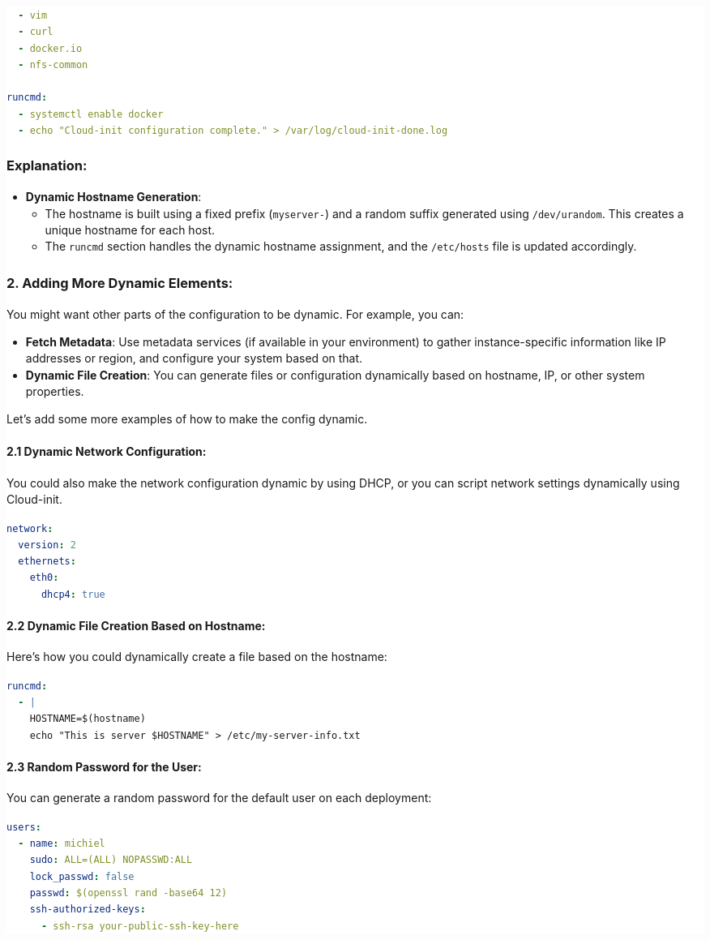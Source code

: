 ```yaml
  - vim
  - curl
  - docker.io
  - nfs-common

runcmd:
  - systemctl enable docker
  - echo "Cloud-init configuration complete." > /var/log/cloud-init-done.log
```

### Explanation:
- **Dynamic Hostname Generation**: 
   - The hostname is built using a fixed prefix (`myserver-`) and a random suffix generated using `/dev/urandom`. This creates a unique hostname for each host.
   - The `runcmd` section handles the dynamic hostname assignment, and the `/etc/hosts` file is updated accordingly.

### 2. **Adding More Dynamic Elements**:
You might want other parts of the configuration to be dynamic. For example, you can:
- **Fetch Metadata**: Use metadata services (if available in your environment) to gather instance-specific information like IP addresses or region, and configure your system based on that.
- **Dynamic File Creation**: You can generate files or configuration dynamically based on hostname, IP, or other system properties.
  
Let’s add some more examples of how to make the config dynamic.

#### 2.1 **Dynamic Network Configuration**:
You could also make the network configuration dynamic by using DHCP, or you can script network settings dynamically using Cloud-init.

```yaml
network:
  version: 2
  ethernets:
    eth0:
      dhcp4: true
```

#### 2.2 **Dynamic File Creation Based on Hostname**:
Here’s how you could dynamically create a file based on the hostname:

```yaml
runcmd:
  - |
    HOSTNAME=$(hostname)
    echo "This is server $HOSTNAME" > /etc/my-server-info.txt
```

#### 2.3 **Random Password for the User**:
You can generate a random password for the default user on each deployment:

```yaml
users:
  - name: michiel
    sudo: ALL=(ALL) NOPASSWD:ALL
    lock_passwd: false
    passwd: $(openssl rand -base64 12)
    ssh-authorized-keys:
      - ssh-rsa your-public-ssh-key-here
```
